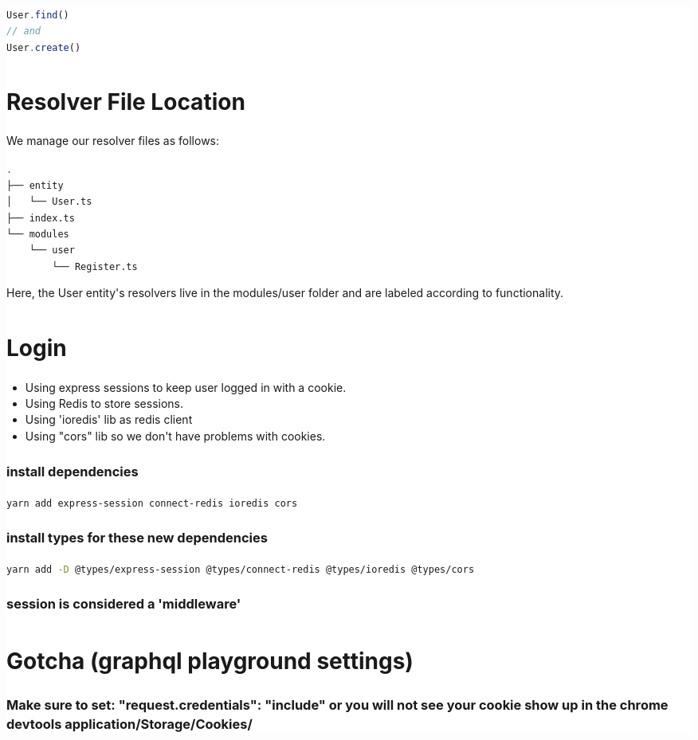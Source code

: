 ```javascript
User.find()
// and
User.create()
```
# Resolver File Location
We manage our resolver files as follows:
```sh
.
├── entity
│   └── User.ts
├── index.ts
└── modules
    └── user
        └── Register.ts
```
Here, the User entity's resolvers live in the modules/user folder and are labeled according to functionality.

# Login

 - Using express sessions to keep user logged in with a cookie.
 - Using Redis to store sessions.
 - Using 'ioredis' lib as redis client
 - Using "cors" lib so we don't have problems with cookies.

### install dependencies
```sh
yarn add express-session connect-redis ioredis cors
```
### install types for these new dependencies
```sh
yarn add -D @types/express-session @types/connect-redis @types/ioredis @types/cors
```

### session is considered a 'middleware'

# Gotcha (graphql playground settings)
### Make sure to set: "request.credentials": "include" or you will not see your cookie show up in the chrome devtools application/Storage/Cookies/
